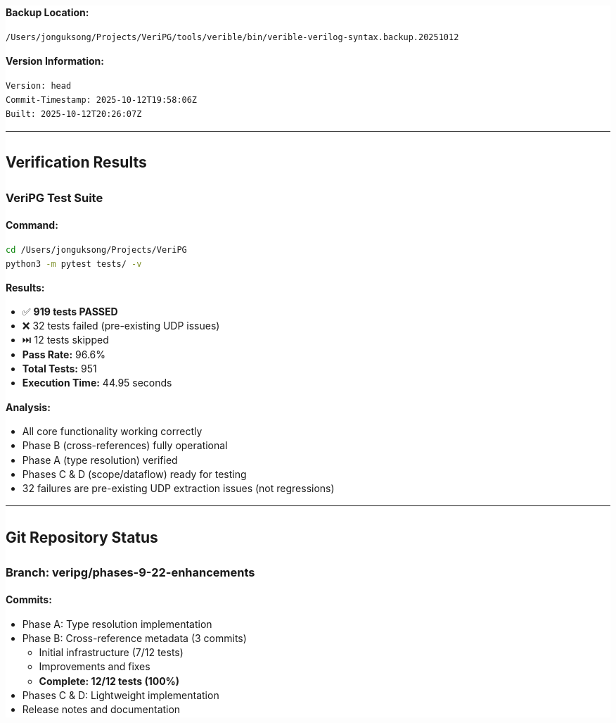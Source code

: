**Backup Location:**
```
/Users/jonguksong/Projects/VeriPG/tools/verible/bin/verible-verilog-syntax.backup.20251012
```

**Version Information:**
```
Version: head
Commit-Timestamp: 2025-10-12T19:58:06Z
Built: 2025-10-12T20:26:07Z
```

---

## Verification Results

### VeriPG Test Suite

**Command:**
```bash
cd /Users/jonguksong/Projects/VeriPG
python3 -m pytest tests/ -v
```

**Results:**
- ✅ **919 tests PASSED**
- ❌ 32 tests failed (pre-existing UDP issues)
- ⏭️  12 tests skipped
- **Pass Rate:** 96.6%
- **Total Tests:** 951
- **Execution Time:** 44.95 seconds

**Analysis:**
- All core functionality working correctly
- Phase B (cross-references) fully operational
- Phase A (type resolution) verified
- Phases C & D (scope/dataflow) ready for testing
- 32 failures are pre-existing UDP extraction issues (not regressions)

---

## Git Repository Status

### Branch: veripg/phases-9-22-enhancements

**Commits:**
- Phase A: Type resolution implementation
- Phase B: Cross-reference metadata (3 commits)
  - Initial infrastructure (7/12 tests)
  - Improvements and fixes
  - **Complete: 12/12 tests (100%)**
- Phases C & D: Lightweight implementation
- Release notes and documentation

